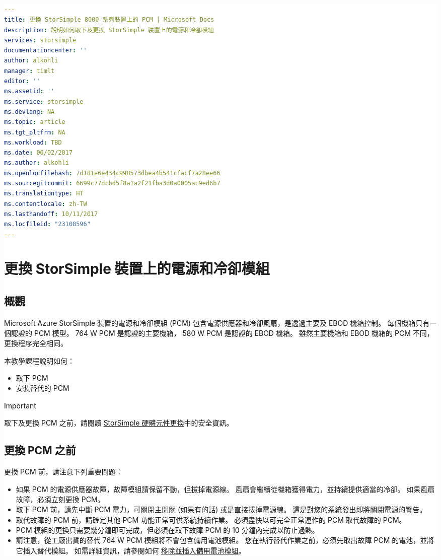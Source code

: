 ```yaml
---
title: 更換 StorSimple 8000 系列裝置上的 PCM | Microsoft Docs
description: 說明如何取下及更換 StorSimple 裝置上的電源和冷卻模組
services: storsimple
documentationcenter: ''
author: alkohli
manager: timlt
editor: ''
ms.assetid: ''
ms.service: storsimple
ms.devlang: NA
ms.topic: article
ms.tgt_pltfrm: NA
ms.workload: TBD
ms.date: 06/02/2017
ms.author: alkohli
ms.openlocfilehash: 7d181e6e434c998573dbea4b541cfacf7a28ee66
ms.sourcegitcommit: 6699c77dcbd5f8a1a2f21fba3d0a0005ac9ed6b7
ms.translationtype: HT
ms.contentlocale: zh-TW
ms.lasthandoff: 10/11/2017
ms.locfileid: "23108596"
---
```

# <a name="replace-a-power-and-cooling-module-on-your-storsimple-device"></a>更換 StorSimple 裝置上的電源和冷卻模組
## <a name="overview"></a>概觀
Microsoft Azure StorSimple 裝置的電源和冷卻模組 (PCM) 包含電源供應器和冷卻風扇，是透過主要及 EBOD 機箱控制。 每個機箱只有一個認證的 PCM 模型。 764 W PCM 是認證的主要機箱， 580 W PCM 是認證的 EBOD 機箱。 雖然主要機箱和 EBOD 機箱的 PCM 不同，更換程序完全相同。

本教學課程說明如何：

* 取下 PCM
* 安裝替代的 PCM

> [!IMPORTANT]
> 取下及更換 PCM 之前，請閱讀 [StorSimple 硬體元件更換](storsimple-8000-hardware-component-replacement.md)中的安全資訊。


## <a name="before-you-replace-a-pcm"></a>更換 PCM 之前
更換 PCM 前，請注意下列重要問題：

* 如果 PCM 的電源供應器故障，故障模組請保留不動，但拔掉電源線。 風扇會繼續從機箱獲得電力，並持續提供適當的冷卻。 如果風扇故障，必須立刻更換 PCM。
* 取下 PCM 前，請先中斷 PCM 電力，可關閉主開關 (如果有的話) 或是直接拔掉電源線。 這是對您的系統發出即將關閉電源的警告。
* 取代故障的 PCM 前，請確定其他 PCM 功能正常可供系統持續作業。 必須盡快以可完全正常運作的 PCM 取代故障的 PCM。
* PCM 模組的更換只需要幾分鐘即可完成，但必須在取下故障 PCM 的 10 分鐘內完成以防止過熱。
* 請注意，從工廠出貨的替代 764 W PCM 模組將不會包含備用電池模組。 您在執行替代作業之前，必須先取出故障 PCM 的電池，並將它插入替代模組。 如需詳細資訊，請參閱如何 [移除並插入備用電池模組](storsimple-8000-battery-replacement.md)。
